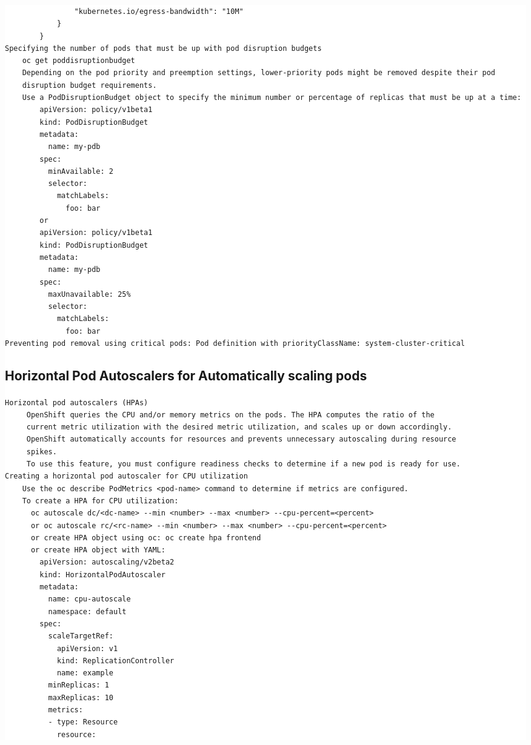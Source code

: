 					"kubernetes.io/egress-bandwidth": "10M"
				}
			}
	Specifying the number of pods that must be up with pod disruption budgets
		oc get poddisruptionbudget
		Depending on the pod priority and preemption settings, lower-priority pods might be removed despite their pod 
		disruption budget requirements.		
		Use a PodDisruptionBudget object to specify the minimum number or percentage of replicas that must be up at a time:
			apiVersion: policy/v1beta1 
			kind: PodDisruptionBudget
			metadata:
			  name: my-pdb
			spec:
			  minAvailable: 2  
			  selector:  
				matchLabels:
				  foo: bar
			or
			apiVersion: policy/v1beta1 
			kind: PodDisruptionBudget
			metadata:
			  name: my-pdb
			spec:
			  maxUnavailable: 25% 
			  selector: 
				matchLabels:
				  foo: bar
	Preventing pod removal using critical pods: Pod definition with priorityClassName: system-cluster-critical
## Horizontal Pod Autoscalers for Automatically scaling pods
	Horizontal pod autoscalers (HPAs)
		 OpenShift queries the CPU and/or memory metrics on the pods. The HPA computes the ratio of the
		 current metric utilization with the desired metric utilization, and scales up or down accordingly.
		 OpenShift automatically accounts for resources and prevents unnecessary autoscaling during resource 
		 spikes.
		 To use this feature, you must configure readiness checks to determine if a new pod is ready for use.
	Creating a horizontal pod autoscaler for CPU utilization
		Use the oc describe PodMetrics <pod-name> command to determine if metrics are configured.
		To create a HPA for CPU utilization: 
		  oc autoscale dc/<dc-name> --min <number> --max <number> --cpu-percent=<percent>
		  or oc autoscale rc/<rc-name> --min <number> --max <number> --cpu-percent=<percent>
		  or create HPA object using oc: oc create hpa frontend
		  or create HPA object with YAML:
			apiVersion: autoscaling/v2beta2 
			kind: HorizontalPodAutoscaler
			metadata:
			  name: cpu-autoscale 
			  namespace: default
			spec:
			  scaleTargetRef:
				apiVersion: v1 
				kind: ReplicationController 
				name: example 
			  minReplicas: 1 
			  maxReplicas: 10 
			  metrics: 
			  - type: Resource
				resource: